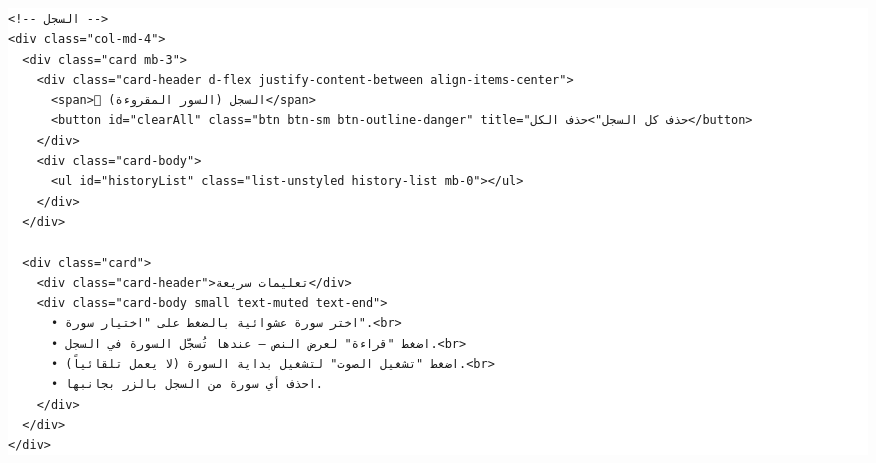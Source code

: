    <!-- السجل -->
    <div class="col-md-4">
      <div class="card mb-3">
        <div class="card-header d-flex justify-content-between align-items-center">
          <span>📜 السجل (السور المقروءة)</span>
          <button id="clearAll" class="btn btn-sm btn-outline-danger" title="حذف كل السجل">حذف الكل</button>
        </div>
        <div class="card-body">
          <ul id="historyList" class="list-unstyled history-list mb-0"></ul>
        </div>
      </div>

      <div class="card">
        <div class="card-header">تعليمات سريعة</div>
        <div class="card-body small text-muted text-end">
          • اختر سورة عشوائية بالضغط على "اختيار سورة".<br>
          • اضغط "قراءة" لعرض النص — عندها تُسجَّل السورة في السجل.<br>
          • اضغط "تشغيل الصوت" لتشغيل بداية السورة (لا يعمل تلقائياً).<br>
          • احذف أي سورة من السجل بالزر بجانبها.
        </div>
      </div>
    </div>
  </div>
</div>


<script src="https://cdn.jsdelivr.net/npm/bootstrap@5.3.2/dist/js/bootstrap.bundle.min.js"></script>

<script>
/*
  السلوك:
  - نستخدم api.alquran.cloud لجلب بيانات السور (النص + روابط الصوت لآيات مشاري العفاسي).
  - عند اختيار سورة: نجلب بيانات السورة (لكن لا نضيفها للسجل).
  - عند الضغط "قراءة": نظهر الآيات في الواجهة ونضيف السورة للسجل في localStorage.
  - عند الضغط "تشغيل الصوت": نشغّل رابط الصوت (نستخدم رابط أول آية كبداية).
  - السجل مخزن في localStorage كمصفوفة أسماء السور.
*/

const apiBase = "https://api.alquran.cloud/v1";
let allSurahs = [];            // قائمة أسماء السور (index => name)
let currentSurah = null;       // يحتوي على { number, englishName, name, ayahs: [...] }
const historyKey = "readSurahs_v1";

// عناصر الـ DOM
const btnChoose = document.getElementById("btnChoose");
const btnRead   = document.getElementById("btnRead");
const btnPlay   = document.getElementById("btnPlay");
const surahNameEl = document.getElementById("surahName");
const surahMetaEl = document.getElementById("surahMeta");
const ayahsEl = document.getElementById("ayahs");
const placeholder = document.getElementById("placeholder");
const audioPlayer = document.getElementById("audioPlayer");
const historyList = document.getElementById("historyList");
const clearAllBtn = document.getElementById("clearAll");

